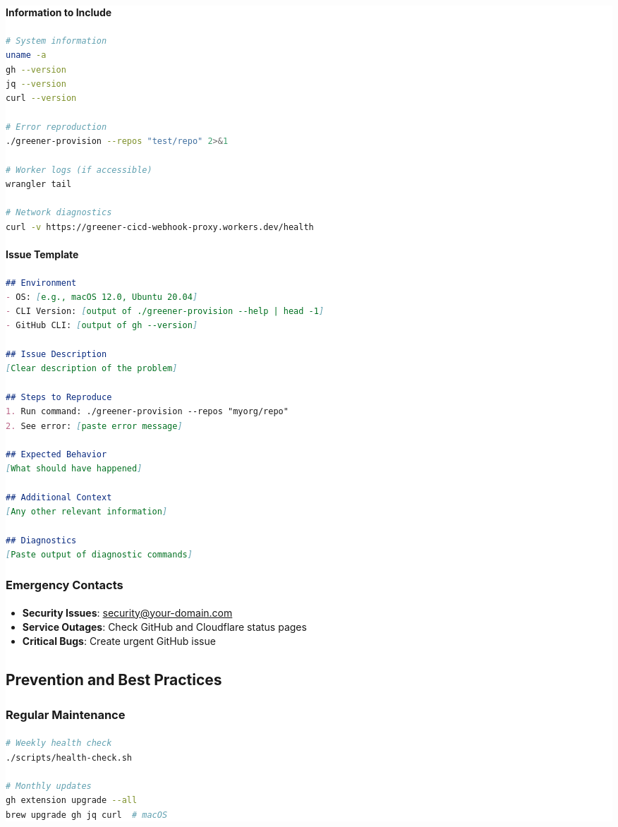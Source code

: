 #### Information to Include
```bash
# System information
uname -a
gh --version
jq --version
curl --version

# Error reproduction
./greener-provision --repos "test/repo" 2>&1

# Worker logs (if accessible)
wrangler tail

# Network diagnostics
curl -v https://greener-cicd-webhook-proxy.workers.dev/health
```

#### Issue Template
```markdown
## Environment
- OS: [e.g., macOS 12.0, Ubuntu 20.04]
- CLI Version: [output of ./greener-provision --help | head -1]
- GitHub CLI: [output of gh --version]

## Issue Description
[Clear description of the problem]

## Steps to Reproduce
1. Run command: ./greener-provision --repos "myorg/repo"
2. See error: [paste error message]

## Expected Behavior
[What should have happened]

## Additional Context
[Any other relevant information]

## Diagnostics
[Paste output of diagnostic commands]
```

### Emergency Contacts
- **Security Issues**: security@your-domain.com
- **Service Outages**: Check GitHub and Cloudflare status pages
- **Critical Bugs**: Create urgent GitHub issue

## Prevention and Best Practices

### Regular Maintenance
```bash
# Weekly health check
./scripts/health-check.sh

# Monthly updates
gh extension upgrade --all
brew upgrade gh jq curl  # macOS
```

